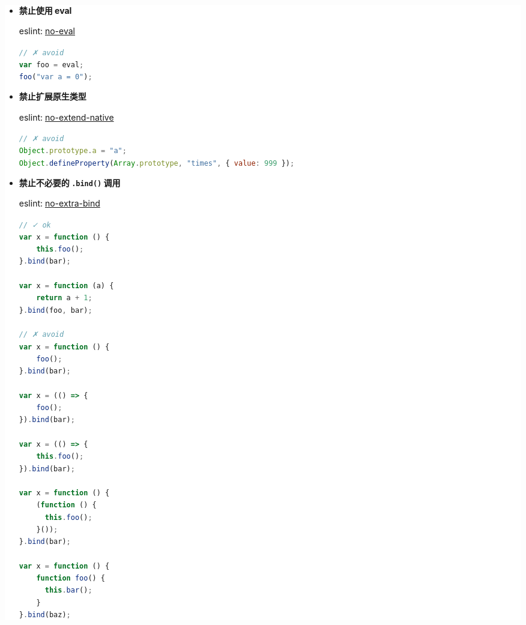 - **禁止使用 eval**

  eslint: [no-eval](http://eslint.cn/docs/rules/no-eval)

  ```js
  // ✗ avoid
  var foo = eval;
  foo("var a = 0");
  ```

- **禁止扩展原生类型**

  eslint: [no-extend-native](http://eslint.cn/docs/rules/no-extend-native)

  ```js
  // ✗ avoid
  Object.prototype.a = "a";
  Object.defineProperty(Array.prototype, "times", { value: 999 });
  ```

- **禁止不必要的 `.bind()` 调用**

  eslint: [no-extra-bind](http://eslint.cn/docs/rules/no-extra-bind)

  ```js
  // ✓ ok
  var x = function () {
      this.foo();
  }.bind(bar);
  
  var x = function (a) {
      return a + 1;
  }.bind(foo, bar);
  
  // ✗ avoid
  var x = function () {
      foo();
  }.bind(bar);
  
  var x = (() => {
      foo();
  }).bind(bar);
  
  var x = (() => {
      this.foo();
  }).bind(bar);
  
  var x = function () {
      (function () {
        this.foo();
      }());
  }.bind(bar);
  
  var x = function () {
      function foo() {
        this.bar();
      }
  }.bind(baz);
  ```
